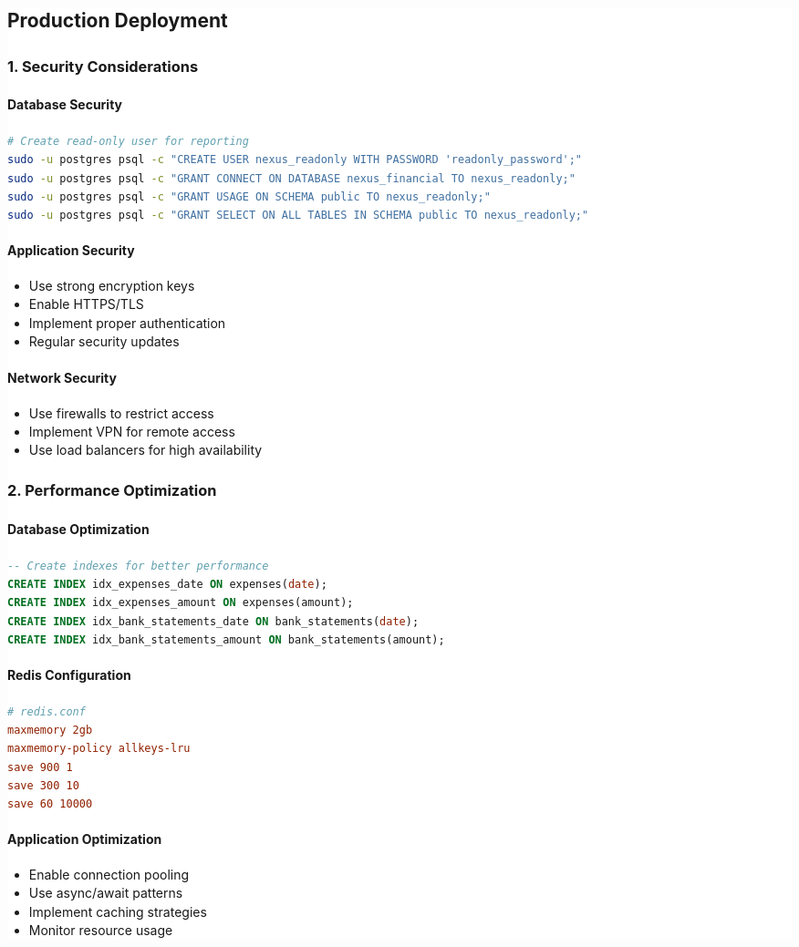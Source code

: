 ## Production Deployment

### 1. Security Considerations

#### Database Security

```bash
# Create read-only user for reporting
sudo -u postgres psql -c "CREATE USER nexus_readonly WITH PASSWORD 'readonly_password';"
sudo -u postgres psql -c "GRANT CONNECT ON DATABASE nexus_financial TO nexus_readonly;"
sudo -u postgres psql -c "GRANT USAGE ON SCHEMA public TO nexus_readonly;"
sudo -u postgres psql -c "GRANT SELECT ON ALL TABLES IN SCHEMA public TO nexus_readonly;"
```

#### Application Security

- Use strong encryption keys
- Enable HTTPS/TLS
- Implement proper authentication
- Regular security updates

#### Network Security

- Use firewalls to restrict access
- Implement VPN for remote access
- Use load balancers for high availability

### 2. Performance Optimization

#### Database Optimization

```sql
-- Create indexes for better performance
CREATE INDEX idx_expenses_date ON expenses(date);
CREATE INDEX idx_expenses_amount ON expenses(amount);
CREATE INDEX idx_bank_statements_date ON bank_statements(date);
CREATE INDEX idx_bank_statements_amount ON bank_statements(amount);
```

#### Redis Configuration

```conf
# redis.conf
maxmemory 2gb
maxmemory-policy allkeys-lru
save 900 1
save 300 10
save 60 10000
```

#### Application Optimization

- Enable connection pooling
- Use async/await patterns
- Implement caching strategies
- Monitor resource usage
